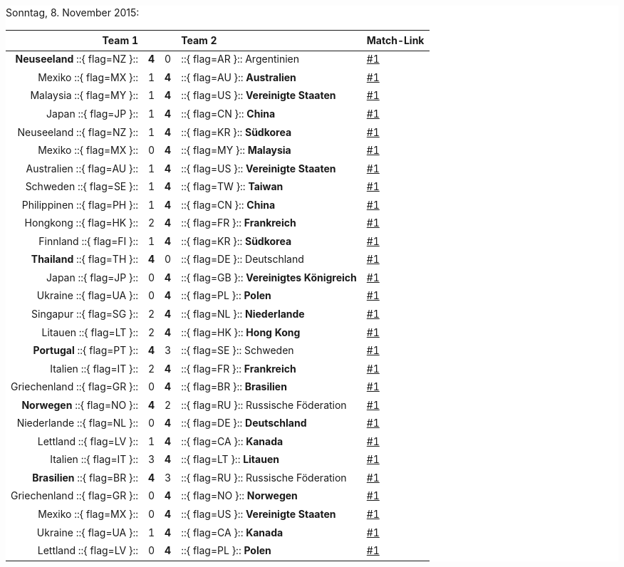 Sonntag, 8. November 2015:

| Team 1 |  |  | Team 2 | Match-Link |
| --: | :-: | :-: | :-- | :-- |
| **Neuseeland** ::{ flag=NZ }:: | **4** | 0 | ::{ flag=AR }:: Argentinien | [#1](https://osu.ppy.sh/community/matches/20115243) |
| Mexiko ::{ flag=MX }:: | 1 | **4** | ::{ flag=AU }:: **Australien** | [#1](https://osu.ppy.sh/community/matches/20114985) |
| Malaysia ::{ flag=MY }:: | 1 | **4** | ::{ flag=US }:: **Vereinigte Staaten** | [#1](https://osu.ppy.sh/community/matches/20116482) |
| Japan ::{ flag=JP }:: | 1 | **4** | ::{ flag=CN }:: **China** | [#1](https://osu.ppy.sh/community/matches/20116483) |
| Neuseeland ::{ flag=NZ }:: | 1 | **4** | ::{ flag=KR }:: **Südkorea** | [#1](https://osu.ppy.sh/community/matches/20117565) |
| Mexiko ::{ flag=MX }:: | 0 | **4** | ::{ flag=MY }:: **Malaysia** | [#1](https://osu.ppy.sh/community/matches/20117566) |
| Australien ::{ flag=AU }:: | 1 | **4** | ::{ flag=US }:: **Vereinigte Staaten** | [#1](https://osu.ppy.sh/community/matches/20117569) |
| Schweden ::{ flag=SE }:: | 1 | **4** | ::{ flag=TW }:: **Taiwan** | [#1](https://osu.ppy.sh/community/matches/20125092) |
| Philippinen ::{ flag=PH }:: | 1 | **4** | ::{ flag=CN }:: **China** | [#1](https://osu.ppy.sh/community/matches/20125093) |
| Hongkong ::{ flag=HK }:: | 2 | **4** | ::{ flag=FR }:: **Frankreich** | [#1](https://osu.ppy.sh/community/matches/20126344) |
| Finnland ::{ flag=FI }:: | 1 | **4** | ::{ flag=KR }:: **Südkorea** | [#1](https://osu.ppy.sh/community/matches/20126352) |
| **Thailand** ::{ flag=TH }:: | **4** | 0 | ::{ flag=DE }:: Deutschland | [#1](https://osu.ppy.sh/community/matches/20126358) |
| Japan ::{ flag=JP }:: | 0 | **4** | ::{ flag=GB }:: **Vereinigtes Königreich** | [#1](https://osu.ppy.sh/community/matches/20127886) |
| Ukraine ::{ flag=UA }:: | 0 | **4** | ::{ flag=PL }:: **Polen** | [#1](https://osu.ppy.sh/community/matches/20127887) |
| Singapur ::{ flag=SG }:: | 2 | **4** | ::{ flag=NL }:: **Niederlande** | [#1](https://osu.ppy.sh/community/matches/20127888) |
| Litauen ::{ flag=LT }:: | 2 | **4** | ::{ flag=HK }:: **Hong Kong** | [#1](https://osu.ppy.sh/community/matches/20129481) |
| **Portugal** ::{ flag=PT }:: | **4** | 3 | ::{ flag=SE }:: Schweden | [#1](https://osu.ppy.sh/community/matches/20129484) |
| Italien ::{ flag=IT }:: | 2 | **4** | ::{ flag=FR }:: **Frankreich** | [#1](https://osu.ppy.sh/community/matches/20133656) |
| Griechenland ::{ flag=GR }:: | 0 | **4** | ::{ flag=BR }:: **Brasilien** | [#1](https://osu.ppy.sh/community/matches/20133657) |
| **Norwegen** ::{ flag=NO }:: | **4** | 2 | ::{ flag=RU }:: Russische Föderation | [#1](https://osu.ppy.sh/community/matches/20133658) |
| Niederlande ::{ flag=NL }:: | 0 | **4** | ::{ flag=DE }:: **Deutschland** | [#1](https://osu.ppy.sh/community/matches/20135079) |
| Lettland ::{ flag=LV }:: | 1 | **4** | ::{ flag=CA }:: **Kanada** | [#1](https://osu.ppy.sh/community/matches/20135084) |
| Italien ::{ flag=IT }:: | 3 | **4** | ::{ flag=LT }:: **Litauen** | [#1](https://osu.ppy.sh/community/matches/20136741) |
| **Brasilien** ::{ flag=BR }:: | **4** | 3 | ::{ flag=RU }:: Russische Föderation | [#1](https://osu.ppy.sh/community/matches/20136742) |
| Griechenland ::{ flag=GR }:: | 0 | **4** | ::{ flag=NO }:: **Norwegen** | [#1](https://osu.ppy.sh/community/matches/20136743) |
| Mexiko ::{ flag=MX }:: | 0 | **4** | ::{ flag=US }:: **Vereinigte Staaten** | [#1](https://osu.ppy.sh/community/matches/20138453) |
| Ukraine ::{ flag=UA }:: | 1 | **4** | ::{ flag=CA }:: **Kanada** | [#1](https://osu.ppy.sh/community/matches/20138457) |
| Lettland ::{ flag=LV }:: | 0 | **4** | ::{ flag=PL }:: **Polen** | [#1](https://osu.ppy.sh/community/matches/20138460) |
